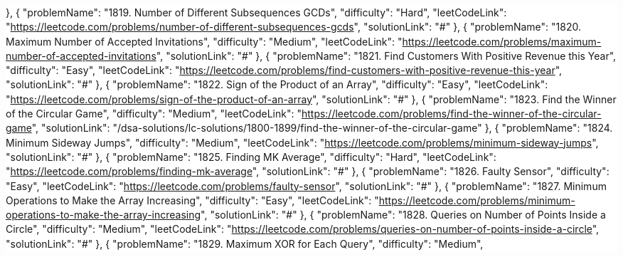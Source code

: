   },
  {
    "problemName": "1819. Number of Different Subsequences GCDs",
    "difficulty": "Hard",
    "leetCodeLink": "https://leetcode.com/problems/number-of-different-subsequences-gcds",
    "solutionLink": "#"
  },
  {
    "problemName": "1820. Maximum Number of Accepted Invitations",
    "difficulty": "Medium",
    "leetCodeLink": "https://leetcode.com/problems/maximum-number-of-accepted-invitations",
    "solutionLink": "#"
  },
  {
    "problemName": "1821. Find Customers With Positive Revenue this Year",
    "difficulty": "Easy",
    "leetCodeLink": "https://leetcode.com/problems/find-customers-with-positive-revenue-this-year",
    "solutionLink": "#"
  },
  {
    "problemName": "1822. Sign of the Product of an Array",
    "difficulty": "Easy",
    "leetCodeLink": "https://leetcode.com/problems/sign-of-the-product-of-an-array",
    "solutionLink": "#"
  },
  {
    "problemName": "1823. Find the Winner of the Circular Game",
    "difficulty": "Medium",
    "leetCodeLink": "https://leetcode.com/problems/find-the-winner-of-the-circular-game",
    "solutionLink": "/dsa-solutions/lc-solutions/1800-1899/find-the-winner-of-the-circular-game"
  },
  {
    "problemName": "1824. Minimum Sideway Jumps",
    "difficulty": "Medium",
    "leetCodeLink": "https://leetcode.com/problems/minimum-sideway-jumps",
    "solutionLink": "#"
  },
  {
    "problemName": "1825. Finding MK Average",
    "difficulty": "Hard",
    "leetCodeLink": "https://leetcode.com/problems/finding-mk-average",
    "solutionLink": "#"
  },
  {
    "problemName": "1826. Faulty Sensor",
    "difficulty": "Easy",
    "leetCodeLink": "https://leetcode.com/problems/faulty-sensor",
    "solutionLink": "#"
  },
  {
    "problemName": "1827. Minimum Operations to Make the Array Increasing",
    "difficulty": "Easy",
    "leetCodeLink": "https://leetcode.com/problems/minimum-operations-to-make-the-array-increasing",
    "solutionLink": "#"
  },
  {
    "problemName": "1828. Queries on Number of Points Inside a Circle",
    "difficulty": "Medium",
    "leetCodeLink": "https://leetcode.com/problems/queries-on-number-of-points-inside-a-circle",
    "solutionLink": "#"
  },
  {
    "problemName": "1829. Maximum XOR for Each Query",
    "difficulty": "Medium",